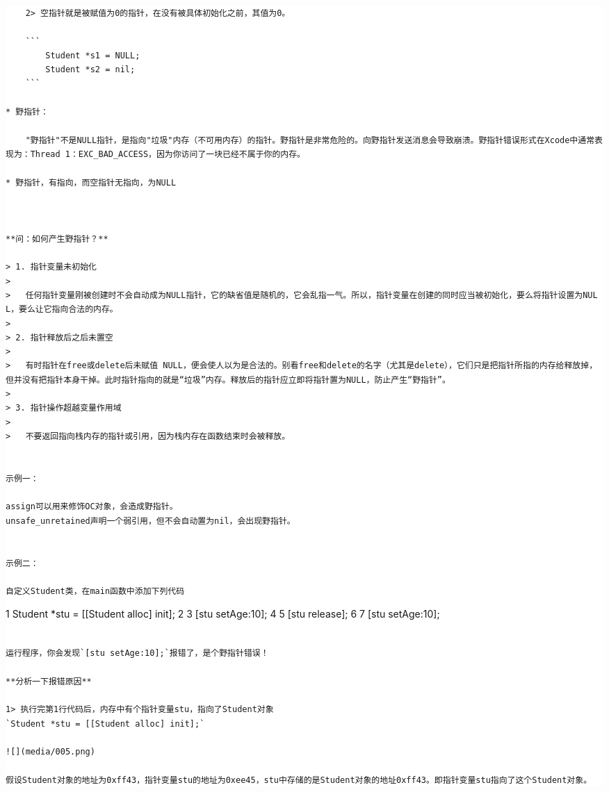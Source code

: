 ```
	2> 空指针就是被赋值为0的指针，在没有被具体初始化之前，其值为0。

	```
		Student *s1 = NULL;
		Student *s2 = nil;
	```

* 野指针：

	"野指针"不是NULL指针，是指向"垃圾"内存（不可用内存）的指针。野指针是非常危险的。向野指针发送消息会导致崩溃。野指针错误形式在Xcode中通常表现为：Thread 1：EXC_BAD_ACCESS，因为你访问了一块已经不属于你的内存。

* 野指针，有指向，而空指针无指向，为NULL



**问：如何产生野指针？**

> 1. 指针变量未初始化
> 
> 	任何指针变量刚被创建时不会自动成为NULL指针，它的缺省值是随机的，它会乱指一气。所以，指针变量在创建的同时应当被初始化，要么将指针设置为NULL，要么让它指向合法的内存。
> 
> 2. 指针释放后之后未置空
> 
> 	有时指针在free或delete后未赋值 NULL，便会使人以为是合法的。别看free和delete的名字（尤其是delete），它们只是把指针所指的内存给释放掉，但并没有把指针本身干掉。此时指针指向的就是“垃圾”内存。释放后的指针应立即将指针置为NULL，防止产生“野指针”。
> 
> 3. 指针操作超越变量作用域
> 
> 	不要返回指向栈内存的指针或引用，因为栈内存在函数结束时会被释放。


示例一：

assign可以用来修饰OC对象，会造成野指针。
unsafe_unretained声明一个弱引用，但不会自动置为nil，会出现野指针。


示例二：

自定义Student类，在main函数中添加下列代码

```
1 Student *stu = [[Student alloc] init];
2 
3 [stu setAge:10];
4 
5 [stu release];
6 
7 [stu setAge:10];
```

运行程序，你会发现`[stu setAge:10];`报错了，是个野指针错误！

**分析一下报错原因**

1> 执行完第1行代码后，内存中有个指针变量stu，指向了Student对象
`Student *stu = [[Student alloc] init];`

![](media/005.png)

假设Student对象的地址为0xff43，指针变量stu的地址为0xee45，stu中存储的是Student对象的地址0xff43。即指针变量stu指向了这个Student对象。

```